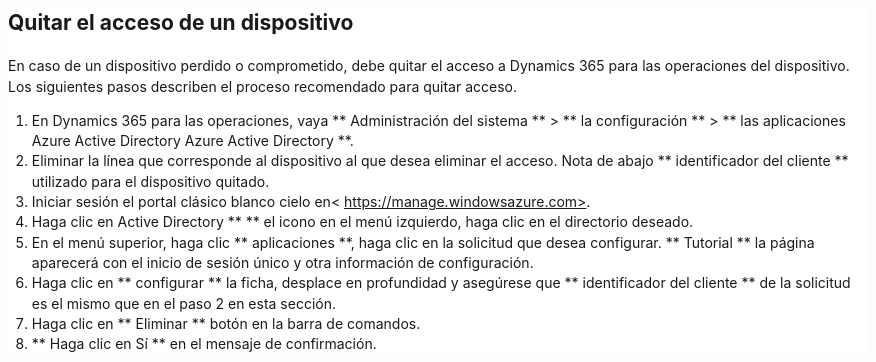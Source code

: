 ## <a name="remove-access-for-a-device"></a>Quitar el acceso de un dispositivo
En caso de un dispositivo perdido o comprometido, debe quitar el acceso a Dynamics 365 para las operaciones del dispositivo. Los siguientes pasos describen el proceso recomendado para quitar acceso.

1.  En Dynamics 365 para las operaciones, vaya ** Administración del sistema ** &gt; ** la configuración ** &gt; ** las aplicaciones Azure Active Directory Azure Active Directory **.
2.  Eliminar la línea que corresponde al dispositivo al que desea eliminar el acceso. Nota de abajo ** identificador del cliente ** utilizado para el dispositivo quitado.
3.  Iniciar sesión el portal clásico blanco cielo en< https://manage.windowsazure.com>.
4.  Haga clic en Active Directory ** ** el icono en el menú izquierdo, haga clic en el directorio deseado.
5.  En el menú superior, haga clic ** aplicaciones **, haga clic en la solicitud que desea configurar. ** Tutorial ** la página aparecerá con el inicio de sesión único y otra información de configuración.
6.  Haga clic en ** configurar ** la ficha, desplace en profundidad y asegúrese que ** identificador del cliente ** de la solicitud es el mismo que en el paso 2 en esta sección.
7.  Haga clic en ** Eliminar ** botón en la barra de comandos.
8.  ** Haga clic en Sí ** en el mensaje de confirmación.



